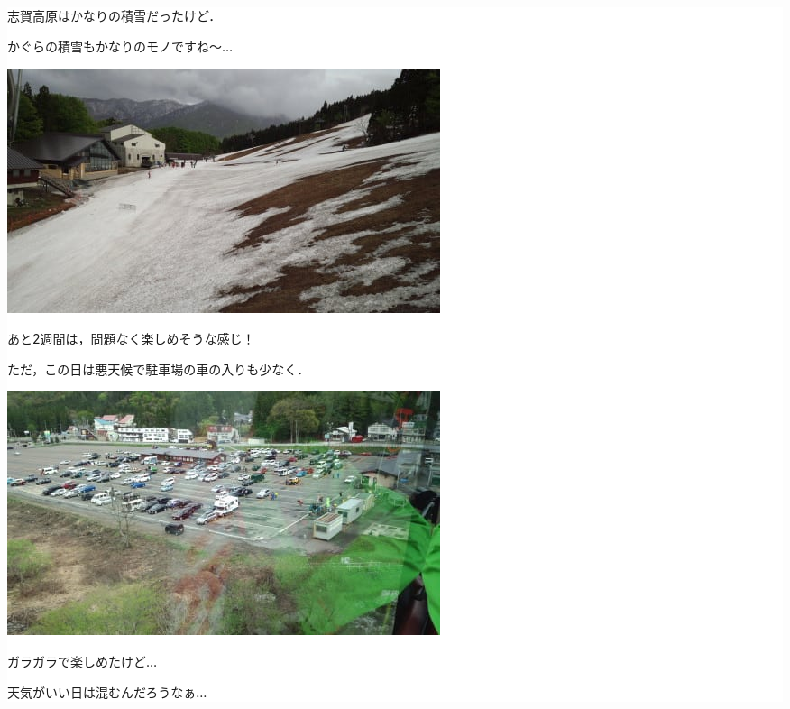 
志賀高原はかなりの積雪だったけど．


かぐらの積雪もかなりのモノですね～…




![8584b957e06aaa22c809e2acd3d5680e.jpg](images/8584b957e06aaa22c809e2acd3d5680e.jpg)




あと2週間は，問題なく楽しめそうな感じ！





ただ，この日は悪天候で駐車場の車の入りも少なく．




![c88684468e67d336b2c970569d147c14.jpg](images/c88684468e67d336b2c970569d147c14.jpg)




ガラガラで楽しめたけど…


天気がいい日は混むんだろうなぁ…
